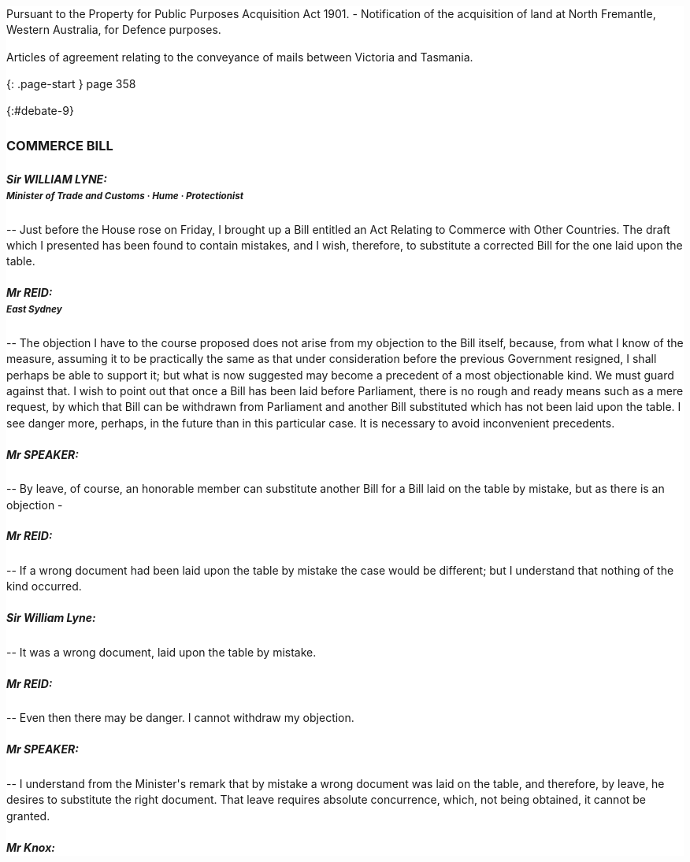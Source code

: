 Pursuant to the Property for Public Purposes Acquisition Act 1901. - Notification of the acquisition of land at North Fremantle, Western Australia, for Defence purposes. 

Articles of agreement relating to the conveyance of mails between Victoria and Tasmania. 

{: .page-start }
page 358

{:#debate-9}
### COMMERCE BILL

##### Sir WILLIAM LYNE:<br><small class="text-muted">Minister of Trade and Customs &middot; Hume &middot; Protectionist</small>

-- Just before the House rose on Friday, I brought up a Bill entitled an Act Relating to Commerce with Other Countries. The draft which I presented has been found to contain mistakes, and I wish, therefore, to substitute a corrected Bill for the one laid upon the table. 

##### Mr REID:<br><small class="text-muted">East Sydney</small>

-- The objection I have to the course proposed does not arise from my objection to the Bill itself, because, from what I know of the measure, assuming it to be practically the same as that under consideration before the previous Government resigned, I shall perhaps be able to support it; but what is now suggested may become a precedent of a most objectionable kind. We must guard against that. I wish to point out that once a Bill has been laid before Parliament, there is no rough and ready means such as a mere request, by which that Bill can be withdrawn from Parliament and another Bill substituted which has not been laid upon the table. I see danger more, perhaps, in the future than in this particular case. It is necessary to avoid inconvenient precedents. 

##### Mr SPEAKER:

-- By leave, of course, an honorable member can substitute another Bill for a Bill laid on the table by mistake, but as there is an objection - 

##### Mr REID:

-- If a wrong document had been laid upon the table by mistake the case would be different; but I understand that nothing of the kind occurred. 

##### Sir William Lyne:

--  It was a wrong document, laid upon the table by mistake. 

##### Mr REID:

-- Even then there may be danger. I cannot withdraw my objection. 

##### Mr SPEAKER:

-- I understand from the Minister's remark that by mistake a wrong document was laid on the table, and therefore, by leave, he desires to substitute the  right document. That leave requires absolute concurrence, which, not being obtained, it cannot be granted. 

##### Mr Knox:
